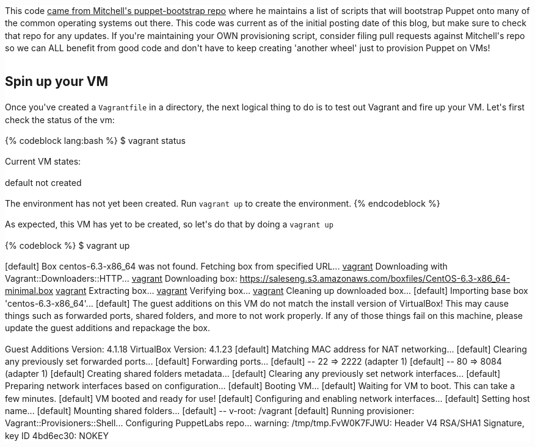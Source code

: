 This code [came from Mitchell's puppet-bootstrap repo][shell] where he
maintains a list of scripts that will bootstrap Puppet onto many of the common
operating systems out there. This code was current as of the initial posting
date of this blog, but make sure to check that repo for any updates.  If you're
maintaining your OWN provisioning script, consider filing pull requests against
Mitchell's repo so we can ALL benefit from good code and don't have to keep
creating 'another wheel' just to provision Puppet on VMs!


## Spin up your VM

Once you've created a `Vagrantfile` in a directory, the next logical thing to
do is to test out Vagrant and fire up your VM. Let's first check the status of
the vm:

{% codeblock lang:bash %}
$ vagrant status

Current VM states:

default                  not created

The environment has not yet been created. Run `vagrant up` to
create the environment.
{% endcodeblock %}

As expected, this VM has yet to be created, so let's do that by doing a `vagrant up`

{% codeblock %}
$ vagrant up

[default] Box centos-6.3-x86_64 was not found. Fetching box from specified
URL...
[vagrant] Downloading with Vagrant::Downloaders::HTTP...
[vagrant] Downloading box:
https://saleseng.s3.amazonaws.com/boxfiles/CentOS-6.3-x86_64-minimal.box
[vagrant] Extracting box...
[vagrant] Verifying box...
[vagrant] Cleaning up downloaded box...
[default] Importing base box 'centos-6.3-x86_64'...
[default] The guest additions on this VM do not match the install version of
VirtualBox! This may cause things such as forwarded ports, shared
folders, and more to not work properly. If any of those things fail on
this machine, please update the guest additions and repackage the
box.

Guest Additions Version: 4.1.18
VirtualBox Version: 4.1.23
[default] Matching MAC address for NAT networking...
[default] Clearing any previously set forwarded ports...
[default] Forwarding ports...
[default] -- 22 => 2222 (adapter 1)
[default] -- 80 => 8084 (adapter 1)
[default] Creating shared folders metadata...
[default] Clearing any previously set network interfaces...
[default] Preparing network interfaces based on configuration...
[default] Booting VM...
[default] Waiting for VM to boot. This can take a few minutes.
[default] VM booted and ready for use!
[default] Configuring and enabling network interfaces...
[default] Setting host name...
[default] Mounting shared folders...
[default] -- v-root: /vagrant
[default] Running provisioner: Vagrant::Provisioners::Shell...
Configuring PuppetLabs repo...
warning: 
/tmp/tmp.FvW0K7FJWU: Header V4 RSA/SHA1 Signature, key ID 4bd6ec30: NOKEY

[puppet]: http://www.puppetlabs.com
[vagrant]: http://www.vagrantup.com
[mh]: http://twitter.com/mitchellh
[preview]: http://vimeo.com/58059557
[vdl]: http://downloads.vagrantup.com
[rvm]: https://rvm.io/
[rbenv]: https://github.com/sstephenson/rbenv/
[vb]: http://vagrantbox.es
[veewee]: https://github.com/jedi4ever/veewee
[vdocs]: http://docs.vagrantup.com/v1/docs/vagrantfile.html
[shell]: https://github.com/hashicorp/puppet-bootstrap/blob/master/centos_6_x.sh
[forge]: http://forge.puppetlabs.com
[vsf]: http://docs.vagrantup.com/v1/docs/config/vm/share_folder.html
[gh]: http://github.com
[lp]: https://github.com/rodjek/librarian-puppet
[classify]: http://docs.puppetlabs.com/puppet/3/reference/lang_summary.html#resources-classes-and-nodes
[site]: http://docs.puppetlabs.com/learning/agent_master_basic.html#sitepp
[pp]: http://docs.vagrantup.com/v1/docs/provisioners/puppet.html
[multivm]: http://docs.vagrantup.com/v1/docs/multivm.html
[vu]: http://groups.google.com/group/vagrant-up
[pull]: https://github.com/hashicorp/puppet-bootstrap/pull/7